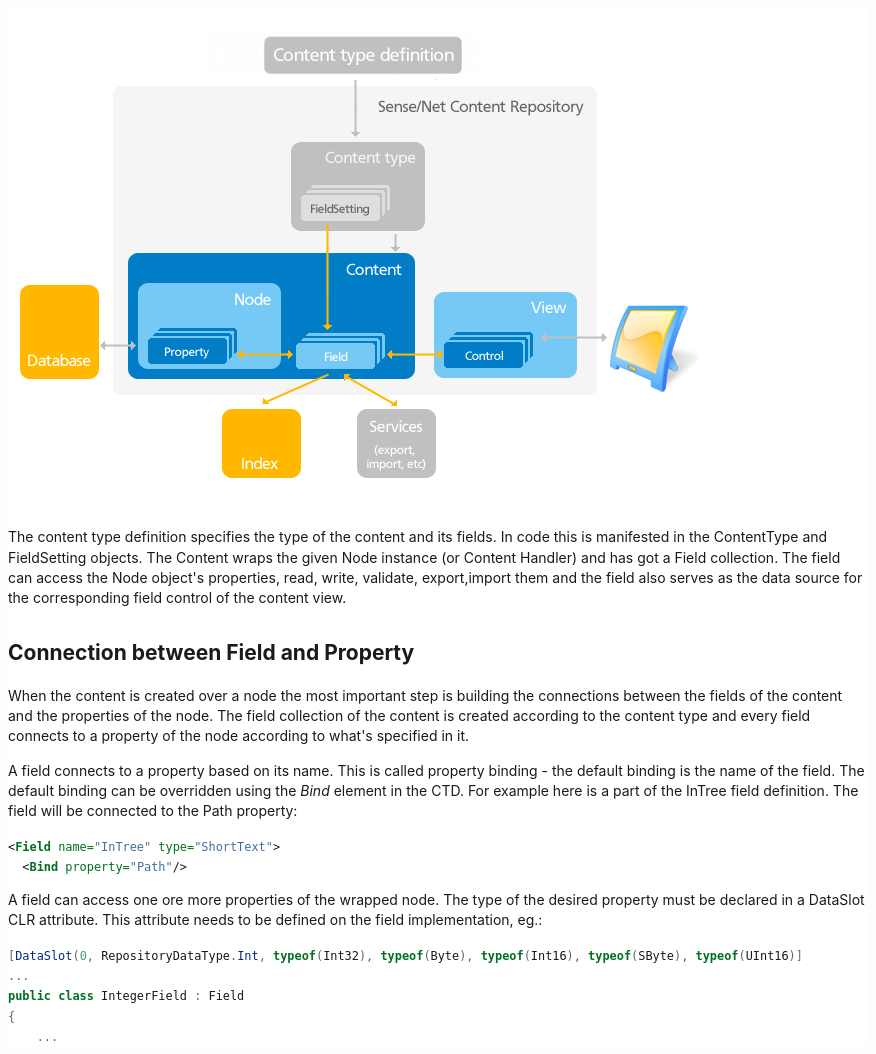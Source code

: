 <img src="https://raw.githubusercontent.com/SenseNet/sensenet/master/docs/images/FieldRole.png" style="margin: 20px auto" />

The content type definition specifies the type of the content and its fields. In code this is manifested in the ContentType and FieldSetting objects. The Content wraps the given Node instance (or Content Handler) and has got a Field collection. The field can access the Node object's properties, read, write, validate, export,import them and the field also serves as the data source for the corresponding field control of the content view.

## Connection between Field and Property

When the content is created over a node the most important step is building the connections between the fields of the content and the properties of the node. The field collection of the content is created according to the content type and every field connects to a property of the node according to what's specified in it.

A field connects to a property based on its name. This is called property binding - the default binding is the name of the field. The default binding can be overridden using the *Bind* element in the CTD. For example here is a part of the InTree field definition. The field will be connected to the Path property:

```xml
<Field name="InTree" type="ShortText">
  <Bind property="Path"/>
```

A field can access one ore more properties of the wrapped node. The type of the desired property must be declared in a DataSlot CLR attribute. This attribute needs to be defined on the field implementation, eg.:

```csharp
[DataSlot(0, RepositoryDataType.Int, typeof(Int32), typeof(Byte), typeof(Int16), typeof(SByte), typeof(UInt16)]
...
public class IntegerField : Field
{
    ...
```
